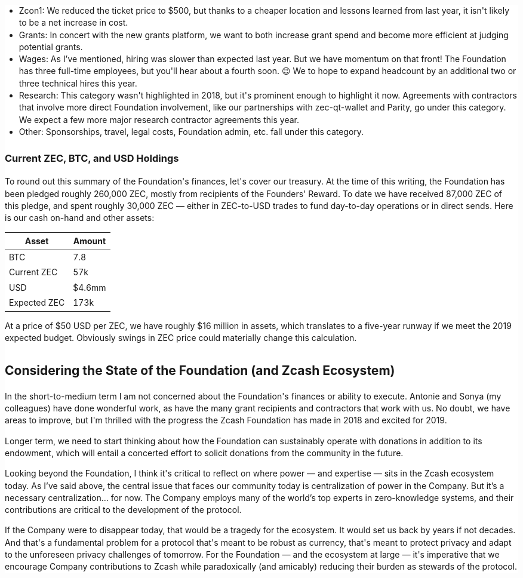 * Zcon1: We reduced the ticket price to $500, but thanks to a cheaper location and lessons learned from last year, it isn't likely to be a net increase in cost.
* Grants: In concert with the new grants platform, we want to both increase grant spend and become more efficient at judging potential grants.
* Wages: As I’ve mentioned, hiring was slower than expected last year. But we have momentum on that front! The Foundation has three full-time employees, but you'll hear about a fourth soon. 😉 We to hope to expand headcount by an additional two or three technical hires this year.
* Research: This category wasn't highlighted in 2018, but it's prominent enough to highlight it now. Agreements with contractors that involve more direct Foundation involvement, like our partnerships with zec-qt-wallet and Parity, go under this category. We expect a few more major research contractor agreements this year.
* Other: Sponsorships, travel, legal costs, Foundation admin, etc. fall under this category.

### Current ZEC, BTC, and USD Holdings

To round out this summary of the Foundation's finances, let's cover our treasury. At the time of this writing, the Foundation has been pledged roughly 260,000 ZEC, mostly from recipients of the Founders' Reward. To date we have received 87,000 ZEC of this pledge, and spent roughly 30,000 ZEC — either in ZEC-to-USD trades to fund day-to-day operations or in direct sends. Here is our cash on-hand and other assets: 

| Asset        | Amount   |
|--------------|----------|
| BTC          | 7.8      | 
| Current ZEC  | 57k      |
| USD          | $4.6mm   |
| Expected ZEC | 173k     |

At a price of $50 USD per ZEC, we have roughly $16 million in assets, which translates to a five-year runway if we meet the 2019 expected budget. Obviously swings in ZEC price could materially change this calculation.

## Considering the State of the Foundation (and Zcash Ecosystem)

In the short-to-medium term I am not concerned about the Foundation's finances or ability to execute. Antonie and Sonya (my colleagues) have done wonderful work, as have the many grant recipients and contractors that work with us. No doubt, we have areas to improve, but I'm thrilled with the progress the Zcash Foundation has made in 2018 and excited for 2019.

Longer term, we need to start thinking about how the Foundation can sustainably operate with donations in addition to its endowment, which will entail a concerted effort to solicit donations from the community in the future.

Looking beyond the Foundation, I think it's critical to reflect on where power — and expertise — sits in the Zcash ecosystem today. As I’ve said above, the central issue that faces our community today is centralization of power in the Company. But it’s a necessary centralization… for now. The Company employs many of the world’s top experts in zero-knowledge systems, and their contributions are critical to the development of the protocol.

If the Company were to disappear today, that would be a tragedy for the ecosystem. It would set us back by years if not decades. And that's a fundamental problem for a protocol that's meant to be robust as currency, that's meant to protect privacy and adapt to the unforeseen privacy challenges of tomorrow. For the Foundation — and the ecosystem at large — it's imperative that we encourage Company contributions to Zcash while paradoxically (and amicably) reducing their burden as stewards of the protocol.

